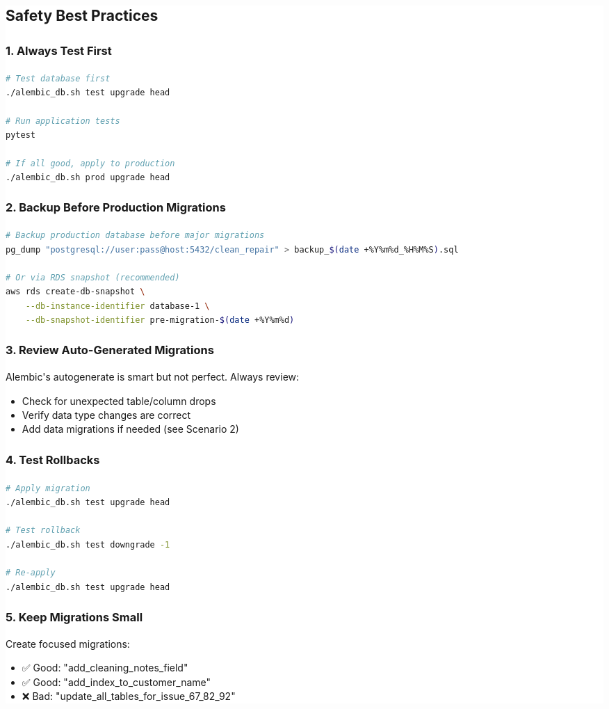 ## Safety Best Practices

### 1. Always Test First
```bash
# Test database first
./alembic_db.sh test upgrade head

# Run application tests
pytest

# If all good, apply to production
./alembic_db.sh prod upgrade head
```

### 2. Backup Before Production Migrations

```bash
# Backup production database before major migrations
pg_dump "postgresql://user:pass@host:5432/clean_repair" > backup_$(date +%Y%m%d_%H%M%S).sql

# Or via RDS snapshot (recommended)
aws rds create-db-snapshot \
    --db-instance-identifier database-1 \
    --db-snapshot-identifier pre-migration-$(date +%Y%m%d)
```

### 3. Review Auto-Generated Migrations

Alembic's autogenerate is smart but not perfect. Always review:
- Check for unexpected table/column drops
- Verify data type changes are correct
- Add data migrations if needed (see Scenario 2)

### 4. Test Rollbacks

```bash
# Apply migration
./alembic_db.sh test upgrade head

# Test rollback
./alembic_db.sh test downgrade -1

# Re-apply
./alembic_db.sh test upgrade head
```

### 5. Keep Migrations Small

Create focused migrations:
- ✅ Good: "add_cleaning_notes_field"
- ✅ Good: "add_index_to_customer_name"
- ❌ Bad: "update_all_tables_for_issue_67_82_92"
